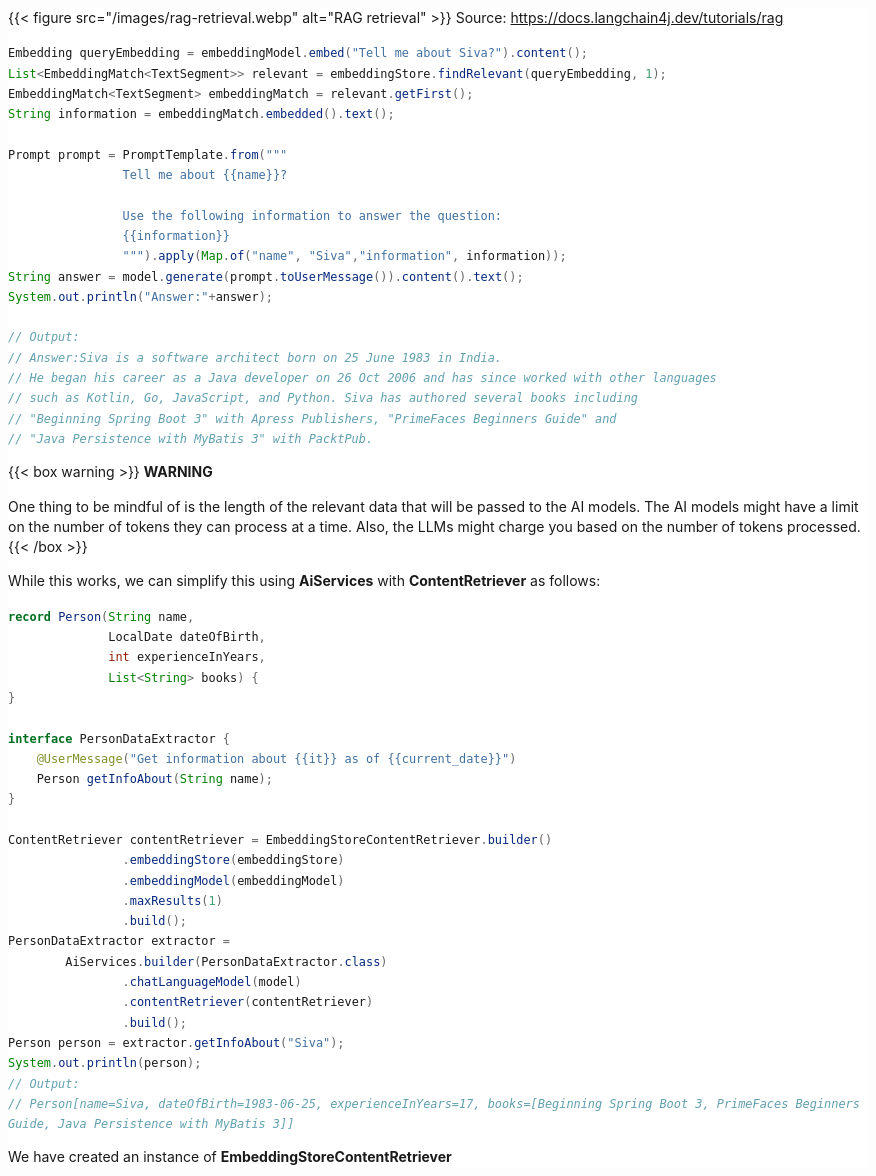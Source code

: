 {{< figure src="/images/rag-retrieval.webp" alt="RAG retrieval" >}}
Source: https://docs.langchain4j.dev/tutorials/rag

```java
Embedding queryEmbedding = embeddingModel.embed("Tell me about Siva?").content();
List<EmbeddingMatch<TextSegment>> relevant = embeddingStore.findRelevant(queryEmbedding, 1);
EmbeddingMatch<TextSegment> embeddingMatch = relevant.getFirst();
String information = embeddingMatch.embedded().text();

Prompt prompt = PromptTemplate.from("""
                Tell me about {{name}}?
                
                Use the following information to answer the question:
                {{information}}
                """).apply(Map.of("name", "Siva","information", information));
String answer = model.generate(prompt.toUserMessage()).content().text();
System.out.println("Answer:"+answer);

// Output:
// Answer:Siva is a software architect born on 25 June 1983 in India. 
// He began his career as a Java developer on 26 Oct 2006 and has since worked with other languages 
// such as Kotlin, Go, JavaScript, and Python. Siva has authored several books including 
// "Beginning Spring Boot 3" with Apress Publishers, "PrimeFaces Beginners Guide" and 
// "Java Persistence with MyBatis 3" with PacktPub.
```

{{< box warning >}}
**WARNING**

One thing to be mindful of is the length of the relevant data that will be passed to the AI models.
The AI models might have a limit on the number of tokens they can process at a time.
Also, the LLMs might charge you based on the number of tokens processed.
{{< /box >}}

While this works, we can simplify this using **AiServices** with **ContentRetriever** as follows:

```java
record Person(String name,
              LocalDate dateOfBirth,
              int experienceInYears,
              List<String> books) {
}

interface PersonDataExtractor {
    @UserMessage("Get information about {{it}} as of {{current_date}}")
    Person getInfoAbout(String name);
}

ContentRetriever contentRetriever = EmbeddingStoreContentRetriever.builder()
                .embeddingStore(embeddingStore)
                .embeddingModel(embeddingModel)
                .maxResults(1)
                .build();
PersonDataExtractor extractor =
        AiServices.builder(PersonDataExtractor.class)
                .chatLanguageModel(model)
                .contentRetriever(contentRetriever)
                .build();
Person person = extractor.getInfoAbout("Siva");
System.out.println(person);
// Output:
// Person[name=Siva, dateOfBirth=1983-06-25, experienceInYears=17, books=[Beginning Spring Boot 3, PrimeFaces Beginners Guide, Java Persistence with MyBatis 3]]
``` 
We have created an instance of **EmbeddingStoreContentRetriever**